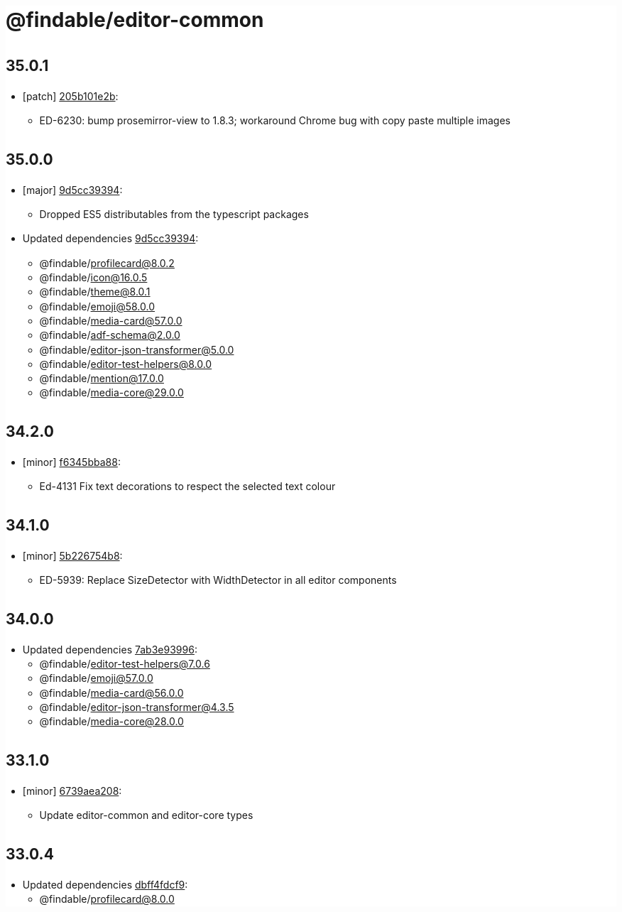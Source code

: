 # @findable/editor-common

## 35.0.1
- [patch] [205b101e2b](https://github.com/fnamazing/uiKit/commits/205b101e2b):

  - ED-6230: bump prosemirror-view to 1.8.3; workaround Chrome bug with copy paste multiple images

## 35.0.0
- [major] [9d5cc39394](https://github.com/fnamazing/uiKit/commits/9d5cc39394):

  - Dropped ES5 distributables from the typescript packages
- Updated dependencies [9d5cc39394](https://github.com/fnamazing/uiKit/commits/9d5cc39394):
  - @findable/profilecard@8.0.2
  - @findable/icon@16.0.5
  - @findable/theme@8.0.1
  - @findable/emoji@58.0.0
  - @findable/media-card@57.0.0
  - @findable/adf-schema@2.0.0
  - @findable/editor-json-transformer@5.0.0
  - @findable/editor-test-helpers@8.0.0
  - @findable/mention@17.0.0
  - @findable/media-core@29.0.0

## 34.2.0
- [minor] [f6345bba88](https://github.com/fnamazing/uiKit/commits/f6345bba88):

  - Ed-4131 Fix text decorations to respect the selected text colour

## 34.1.0
- [minor] [5b226754b8](https://github.com/fnamazing/uiKit/commits/5b226754b8):

  - ED-5939: Replace SizeDetector with WidthDetector in all editor components

## 34.0.0
- Updated dependencies [7ab3e93996](https://github.com/fnamazing/uiKit/commits/7ab3e93996):
  - @findable/editor-test-helpers@7.0.6
  - @findable/emoji@57.0.0
  - @findable/media-card@56.0.0
  - @findable/editor-json-transformer@4.3.5
  - @findable/media-core@28.0.0

## 33.1.0
- [minor] [6739aea208](https://github.com/fnamazing/uiKit/commits/6739aea208):

  - Update editor-common and editor-core types

## 33.0.4
- Updated dependencies [dbff4fdcf9](https://github.com/fnamazing/uiKit/commits/dbff4fdcf9):
  - @findable/profilecard@8.0.0
